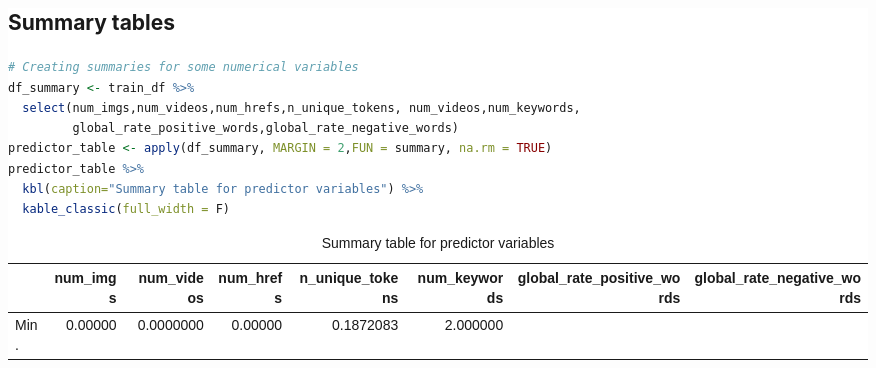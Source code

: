 ## Summary tables

``` r
# Creating summaries for some numerical variables
df_summary <- train_df %>%
  select(num_imgs,num_videos,num_hrefs,n_unique_tokens, num_videos,num_keywords,
         global_rate_positive_words,global_rate_negative_words)
predictor_table <- apply(df_summary, MARGIN = 2,FUN = summary, na.rm = TRUE)
predictor_table %>%
  kbl(caption="Summary table for predictor variables") %>%
  kable_classic(full_width = F)
```

<table class=" lightable-classic" style="font-family: &quot;Arial Narrow&quot;, &quot;Source Sans Pro&quot;, sans-serif; width: auto !important; margin-left: auto; margin-right: auto;">
<caption>
Summary table for predictor variables
</caption>
<thead>
<tr>
<th style="text-align:left;">
</th>
<th style="text-align:right;">
num_imgs
</th>
<th style="text-align:right;">
num_videos
</th>
<th style="text-align:right;">
num_hrefs
</th>
<th style="text-align:right;">
n_unique_tokens
</th>
<th style="text-align:right;">
num_keywords
</th>
<th style="text-align:right;">
global_rate_positive_words
</th>
<th style="text-align:right;">
global_rate_negative_words
</th>
</tr>
</thead>
<tbody>
<tr>
<td style="text-align:left;">
Min.
</td>
<td style="text-align:right;">
0.00000
</td>
<td style="text-align:right;">
0.0000000
</td>
<td style="text-align:right;">
0.00000
</td>
<td style="text-align:right;">
0.1872083
</td>
<td style="text-align:right;">
2.000000